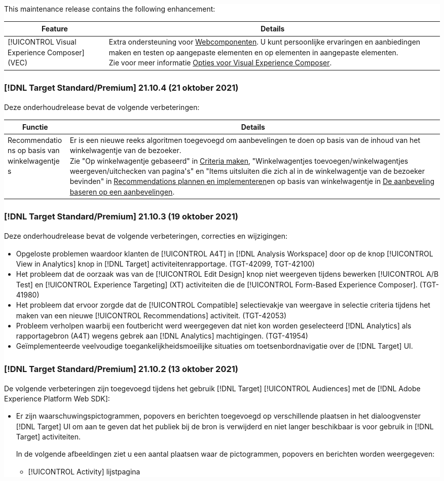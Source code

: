 This maintenance release contains the following enhancement:

| Feature | Details |
| --- | --- |
| [!UICONTROL Visual Experience Composer] (VEC) | Extra ondersteuning voor [Webcomponenten](https://developer.mozilla.org/en-US/docs/Web/Web_Components). U kunt persoonlijke ervaringen en aanbiedingen maken en testen op aangepaste elementen en op elementen in aangepaste elementen.<br>Zie voor meer informatie [Opties voor Visual Experience Composer](/help/c-experiences/c-visual-experience-composer/viztarget-options.md#custom). |

### [!DNL Target Standard/Premium] 21.10.4 (21 oktober 2021)

Deze onderhoudrelease bevat de volgende verbeteringen:

| Functie | Details |
| --- | --- |
| Recommendations op basis van winkelwagentjes | Er is een nieuwe reeks algoritmen toegevoegd om aanbevelingen te doen op basis van de inhoud van het winkelwagentje van de bezoeker.<br>Zie &quot;Op winkelwagentje gebaseerd&quot; in [Criteria maken](/help/c-recommendations/c-algorithms/create-new-algorithm.md), &quot;Winkelwagentjes toevoegen/winkelwagentjes weergeven/uitchecken van pagina&#39;s&quot; en &quot;Items uitsluiten die zich al in de winkelwagentje van de bezoeker bevinden&quot; in [Recommendations plannen en implementeren](/help/c-recommendations/plan-implement.md)en op basis van winkelwagentje in [De aanbeveling baseren op een aanbevelingen](/help/c-recommendations/c-algorithms/base-the-recommendation-on-a-recommendation-key.md). |

### [!DNL Target Standard/Premium] 21.10.3 (19 oktober 2021)

Deze onderhoudrelease bevat de volgende verbeteringen, correcties en wijzigingen:

* Opgeloste problemen waardoor klanten de [!UICONTROL A4T] in [!DNL Analysis Workspace] door op de knop [!UICONTROL View in Analytics] knop in [!DNL Target] activiteitenrapportage. (TGT-42099, TGT-42100)
* Het probleem dat de oorzaak was van de [!UICONTROL Edit Design] knop niet weergeven tijdens bewerken [!UICONTROL A/B Test] en [!UICONTROL Experience Targeting] (XT) activiteiten die de [!UICONTROL Form-Based Experience Composer]. (TGT-41980)
* Het probleem dat ervoor zorgde dat de [!UICONTROL Compatible] selectievakje van weergave in selectie criteria tijdens het maken van een nieuwe [!UICONTROL Recommendations] activiteit. (TGT-42053)
* Probleem verholpen waarbij een foutbericht werd weergegeven dat niet kon worden geselecteerd [!DNL Analytics] als rapportagebron (A4T) wegens gebrek aan [!DNL Analytics] machtigingen. (TGT-41954)
* Geïmplementeerde veelvoudige toegankelijkheidsmoeilijke situaties om toetsenbordnavigatie over de [!DNL Target] UI.

### [!DNL Target Standard/Premium] 21.10.2 (13 oktober 2021)

De volgende verbeteringen zijn toegevoegd tijdens het gebruik [!DNL Target] [!UICONTROL Audiences] met de [!DNL Adobe Experience Platform Web SDK]:

* Er zijn waarschuwingspictogrammen, popovers en berichten toegevoegd op verschillende plaatsen in het dialoogvenster [!DNL Target] UI om aan te geven dat het publiek bij de bron is verwijderd en niet langer beschikbaar is voor gebruik in [!DNL Target] activiteiten.

   In de volgende afbeeldingen ziet u een aantal plaatsen waar de pictogrammen, popovers en berichten worden weergegeven:

   * [!UICONTROL Activity] lijstpagina
